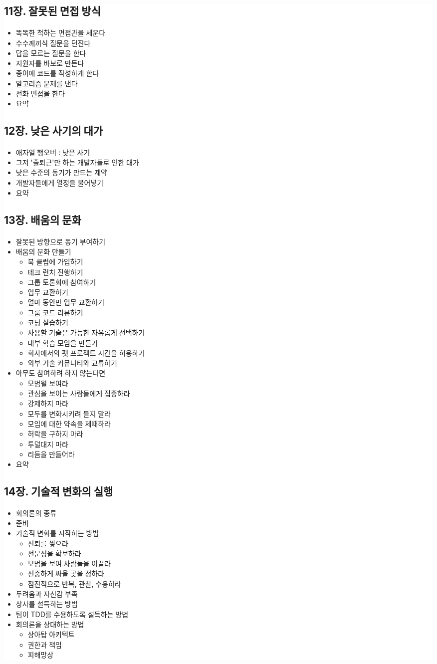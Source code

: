## 11장. 잘못된 면접 방식

- 똑똑한 척하는 면접관을 세운다
- 수수께끼식 질문을 던진다
- 답을 모르는 질문을 한다
- 지원자를 바보로 만든다
- 종이에 코드를 작성하게 한다
- 알고리즘 문제를 낸다
- 전화 면접을 한다
- 요약

## 12장. 낮은 사기의 대가

- 애자일 행오버 : 낮은 사기
- 그저 '출퇴근'만 하는 개발자들로 인한 대가
- 낮은 수준의 동기가 만드는 제약
- 개발자들에게 열정을 불어넣기
- 요약

## 13장. 배움의 문화

- 잘못된 방향으로 동기 부여하기
- 배움의 문화 만들기
  - 북 클럽에 가입하기
  - 테크 런치 진행하기
  - 그룹 토론회에 참여하기
  - 업무 교환하기
  - 얼마 동안만 업무 교환하기
  - 그룹 코드 리뷰하기
  - 코딩 실습하기
  - 사용할 기술은 가능한 자유롭게 선택하기
  - 내부 학습 모임을 만들기
  - 회사에서의 펫 프로젝트 시간을 허용하기
  - 외부 기술 커뮤니티와 교류하기
- 아무도 참여하려 하지 않는다면
  - 모범읠 보여라
  - 관심을 보이는 사람들에게 집중하라
  - 강제하지 마라
  - 모두를 변화시키려 들지 말라
  - 모임에 대한 약속을 제때하라
  - 허락을 구하지 마라
  - 투덜대지 마라
  - 리듬을 만들어라
- 요약

## 14장. 기술적 변화의 실행

- 회의론의 종류
- 준비
- 기술적 변화를 시작하는 방법
  - 신뢰를 쌓으라
  - 전문성을 확보하라
  - 모범을 보여 사람들을 이끌라
  - 신중하게 싸울 곳을 정하라
  - 점진적으로 반복, 관찰, 수용하라
- 두려움과 자신감 부족
- 상사를 설득하는 방법
- 팀이 TDD를 수용하도록 설득하는 방법
- 회의론을 상대하는 방법
  - 상아탑 아키텍트
  - 권한과 책임
  - 피해망상